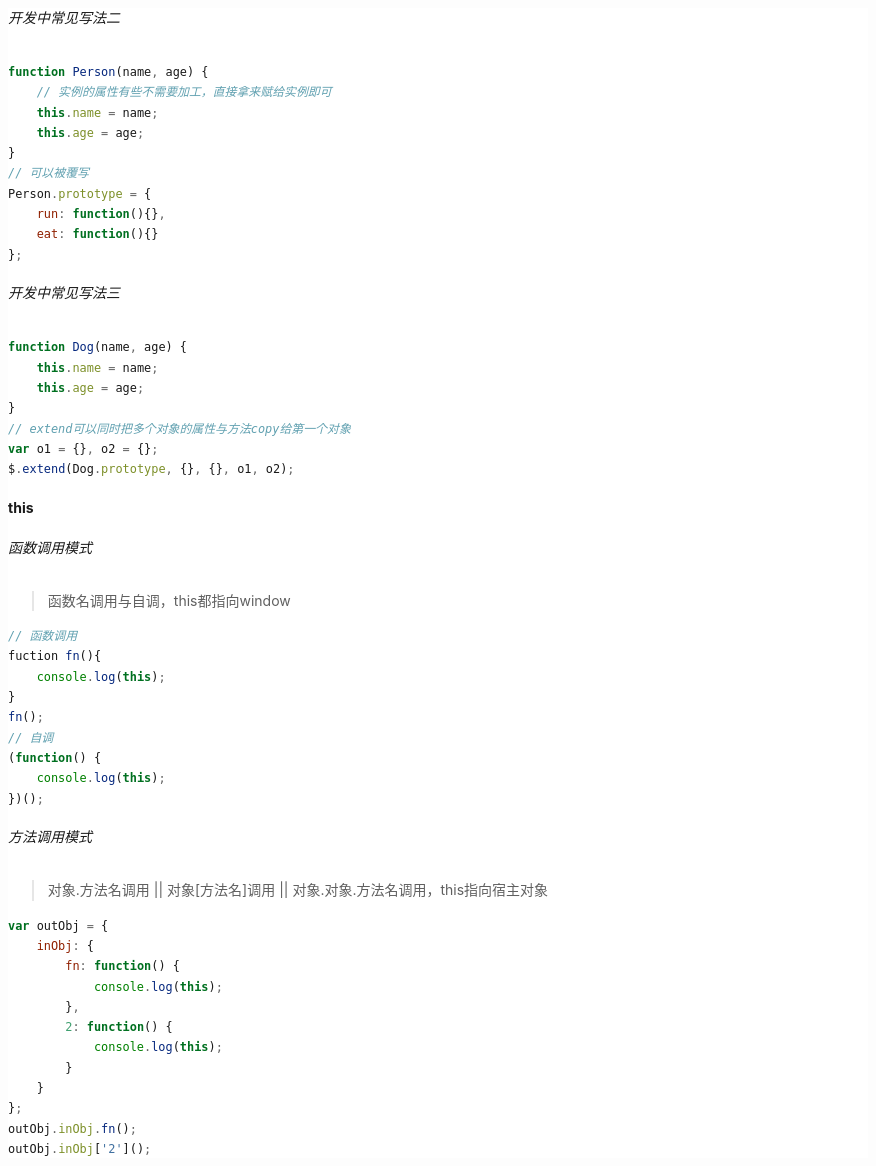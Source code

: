 ###### 开发中常见写法二
```javascript
function Person(name, age) {
	// 实例的属性有些不需要加工，直接拿来赋给实例即可
	this.name = name;
	this.age = age;
}
// 可以被覆写
Person.prototype = {
	run: function(){},
	eat: function(){}
};
```

###### 开发中常见写法三
```javascript
function Dog(name, age) {
	this.name = name;
	this.age = age;
}
// extend可以同时把多个对象的属性与方法copy给第一个对象
var o1 = {}, o2 = {};
$.extend(Dog.prototype, {}, {}, o1, o2);
```

#### this

###### 函数调用模式
> 函数名调用与自调，this都指向window
```javascript
// 函数调用 
fuction fn(){ 
	console.log(this); 
}
fn(); 
// 自调
(function() {
	console.log(this);
})();
```

###### 方法调用模式
> 对象.方法名调用 || 对象[方法名]调用 || 对象.对象.方法名调用，this指向宿主对象
```javascript
var outObj = {
	inObj: {
		fn: function() {
			console.log(this);
		},
		2: function() {
			console.log(this);
		}
	}
};
outObj.inObj.fn();
outObj.inObj['2']();
```
